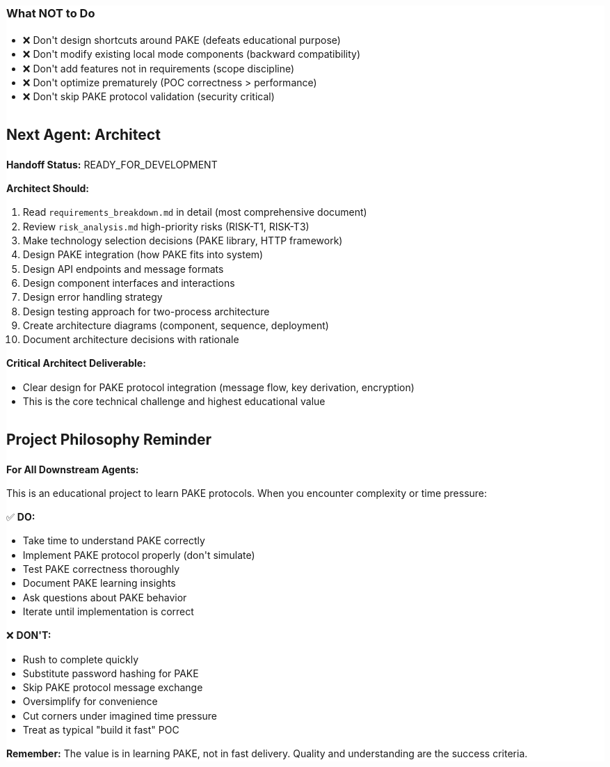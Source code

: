 ### What NOT to Do

- ❌ Don't design shortcuts around PAKE (defeats educational purpose)
- ❌ Don't modify existing local mode components (backward compatibility)
- ❌ Don't add features not in requirements (scope discipline)
- ❌ Don't optimize prematurely (POC correctness > performance)
- ❌ Don't skip PAKE protocol validation (security critical)

## Next Agent: Architect

**Handoff Status:** READY_FOR_DEVELOPMENT

**Architect Should:**
1. Read `requirements_breakdown.md` in detail (most comprehensive document)
2. Review `risk_analysis.md` high-priority risks (RISK-T1, RISK-T3)
3. Make technology selection decisions (PAKE library, HTTP framework)
4. Design PAKE integration (how PAKE fits into system)
5. Design API endpoints and message formats
6. Design component interfaces and interactions
7. Design error handling strategy
8. Design testing approach for two-process architecture
9. Create architecture diagrams (component, sequence, deployment)
10. Document architecture decisions with rationale

**Critical Architect Deliverable:**
- Clear design for PAKE protocol integration (message flow, key derivation, encryption)
- This is the core technical challenge and highest educational value

## Project Philosophy Reminder

**For All Downstream Agents:**

This is an educational project to learn PAKE protocols. When you encounter complexity or time pressure:

✅ **DO:**
- Take time to understand PAKE correctly
- Implement PAKE protocol properly (don't simulate)
- Test PAKE correctness thoroughly
- Document PAKE learning insights
- Ask questions about PAKE behavior
- Iterate until implementation is correct

❌ **DON'T:**
- Rush to complete quickly
- Substitute password hashing for PAKE
- Skip PAKE protocol message exchange
- Oversimplify for convenience
- Cut corners under imagined time pressure
- Treat as typical "build it fast" POC

**Remember:** The value is in learning PAKE, not in fast delivery. Quality and understanding are the success criteria.
